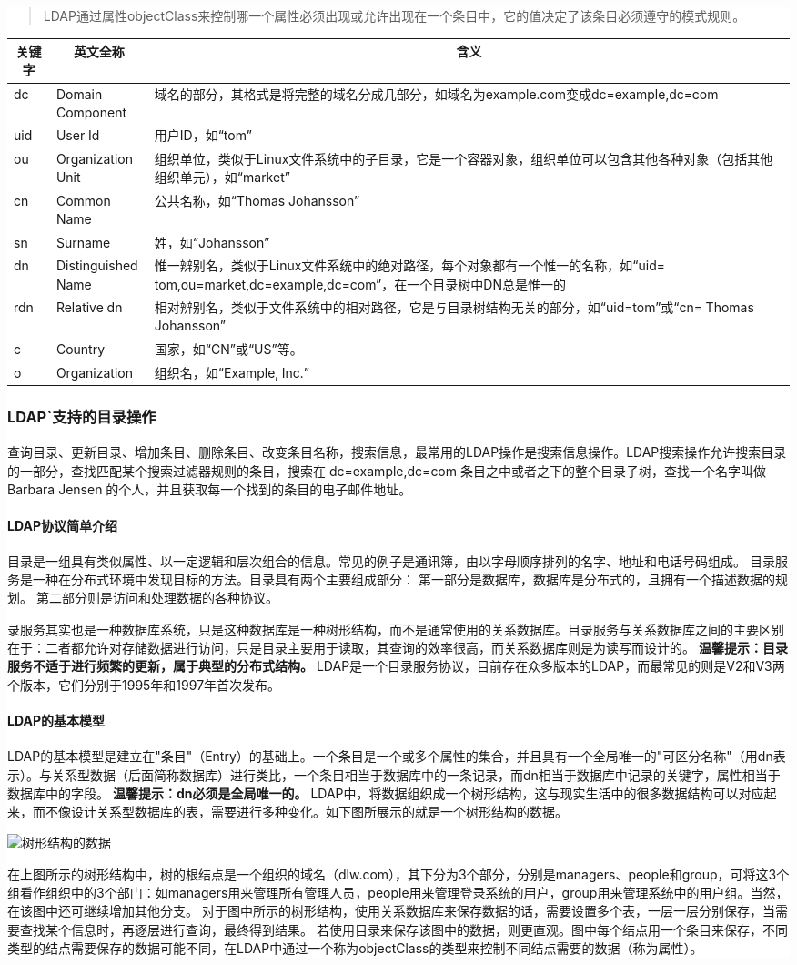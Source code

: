 > LDAP通过属性objectClass来控制哪一个属性必须出现或允许出现在一个条目中，它的值决定了该条目必须遵守的模式规则。

| 关键字 | 英文全称           | 含义                                                         |
| ------ | ------------------ | ------------------------------------------------------------ |
| dc     | Domain Component   | 域名的部分，其格式是将完整的域名分成几部分，如域名为example.com变成dc=example,dc=com |
| uid    | User Id            | 用户ID，如“tom”                                              |
| ou     | Organization Unit  | 组织单位，类似于Linux文件系统中的子目录，它是一个容器对象，组织单位可以包含其他各种对象（包括其他组织单元），如“market” |
| cn     | Common Name        | 公共名称，如“Thomas Johansson”                               |
| sn     | Surname            | 姓，如“Johansson”                                            |
| dn     | Distinguished Name | 惟一辨别名，类似于Linux文件系统中的绝对路径，每个对象都有一个惟一的名称，如“uid= tom,ou=market,dc=example,dc=com”，在一个目录树中DN总是惟一的 |
| rdn    | Relative dn        | 相对辨别名，类似于文件系统中的相对路径，它是与目录树结构无关的部分，如“uid=tom”或“cn= Thomas Johansson” |
| c      | Country            | 国家，如“CN”或“US”等。                                       |
| o      | Organization       | 组织名，如“Example, Inc.”                                    |



### LDAP`支持的目录操作

查询目录、更新目录、增加条目、删除条目、改变条目名称，搜索信息，最常用的LDAP操作是搜索信息操作。LDAP搜索操作允许搜索目录的一部分，查找匹配某个搜索过滤器规则的条目，搜索在 dc=example,dc=com 条目之中或者之下的整个目录子树，查找一个名字叫做 Barbara Jensen 的个人，并且获取每一个找到的条目的电子邮件地址。



#### LDAP协议简单介绍

目录是一组具有类似属性、以一定逻辑和层次组合的信息。常见的例子是通讯簿，由以字母顺序排列的名字、地址和电话号码组成。
目录服务是一种在分布式环境中发现目标的方法。目录具有两个主要组成部分：
第一部分是数据库，数据库是分布式的，且拥有一个描述数据的规划。
第二部分则是访问和处理数据的各种协议。

录服务其实也是一种数据库系统，只是这种数据库是一种树形结构，而不是通常使用的关系数据库。目录服务与关系数据库之间的主要区别在于：二者都允许对存储数据进行访问，只是目录主要用于读取，其查询的效率很高，而关系数据库则是为读写而设计的。
**温馨提示：目录服务不适于进行频繁的更新，属于典型的分布式结构。** 
LDAP是一个目录服务协议，目前存在众多版本的LDAP，而最常见的则是V2和V3两个版本，它们分别于1995年和1997年首次发布。



#### LDAP的基本模型

LDAP的基本模型是建立在"条目"（Entry）的基础上。一个条目是一个或多个属性的集合，并且具有一个全局唯一的"可区分名称"（用dn表示）。与关系型数据（后面简称数据库）进行类比，一个条目相当于数据库中的一条记录，而dn相当于数据库中记录的关键字，属性相当于数据库中的字段。
**温馨提示：dn必须是全局唯一的。** 
LDAP中，将数据组织成一个树形结构，这与现实生活中的很多数据结构可以对应起来，而不像设计关系型数据库的表，需要进行多种变化。如下图所展示的就是一个树形结构的数据。

![树形结构的数据](https://oss-md-pictures.oss-cn-hangzhou.aliyuncs.com/ldap%E5%8E%9F%E7%90%86%E5%9B%BE-1.jpg)

在上图所示的树形结构中，树的根结点是一个组织的域名（dlw.com），其下分为3个部分，分别是managers、people和group，可将这3个组看作组织中的3个部门：如managers用来管理所有管理人员，people用来管理登录系统的用户，group用来管理系统中的用户组。当然，在该图中还可继续增加其他分支。
对于图中所示的树形结构，使用关系数据库来保存数据的话，需要设置多个表，一层一层分别保存，当需要查找某个信息时，再逐层进行查询，最终得到结果。
若使用目录来保存该图中的数据，则更直观。图中每个结点用一个条目来保存，不同类型的结点需要保存的数据可能不同，在LDAP中通过一个称为objectClass的类型来控制不同结点需要的数据（称为属性）。
